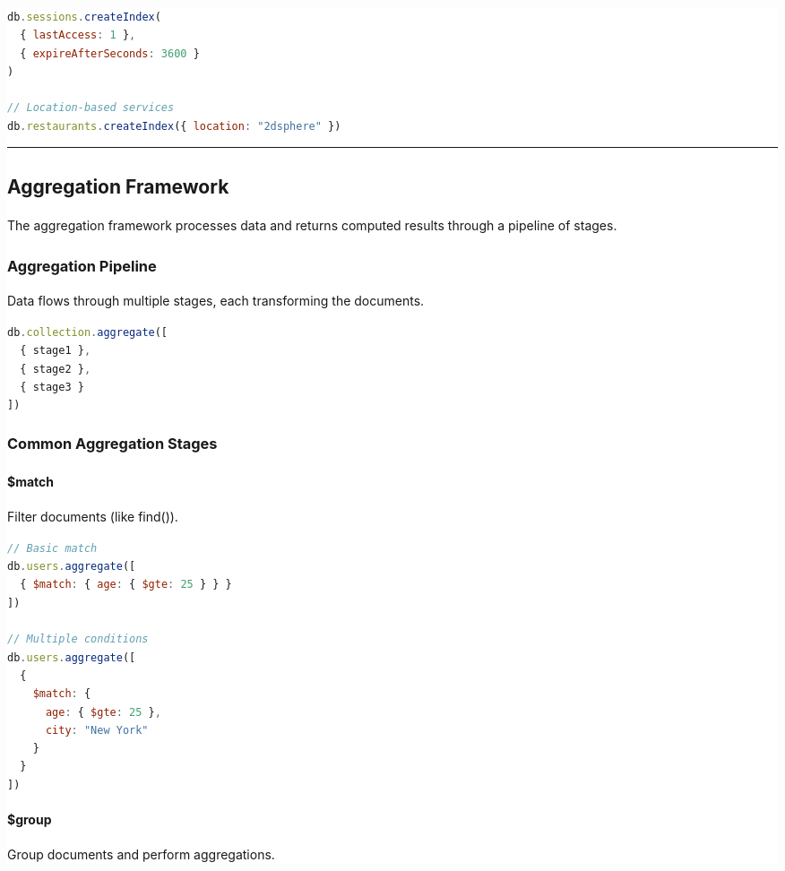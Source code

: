 ```javascript
db.sessions.createIndex(
  { lastAccess: 1 },
  { expireAfterSeconds: 3600 }
)

// Location-based services
db.restaurants.createIndex({ location: "2dsphere" })
```

---

## Aggregation Framework

The aggregation framework processes data and returns computed results through a pipeline of stages.

### Aggregation Pipeline

Data flows through multiple stages, each transforming the documents.

```javascript
db.collection.aggregate([
  { stage1 },
  { stage2 },
  { stage3 }
])
```

### Common Aggregation Stages

#### $match

Filter documents (like find()).

```javascript
// Basic match
db.users.aggregate([
  { $match: { age: { $gte: 25 } } }
])

// Multiple conditions
db.users.aggregate([
  { 
    $match: { 
      age: { $gte: 25 },
      city: "New York"
    }
  }
])
```

#### $group

Group documents and perform aggregations.

